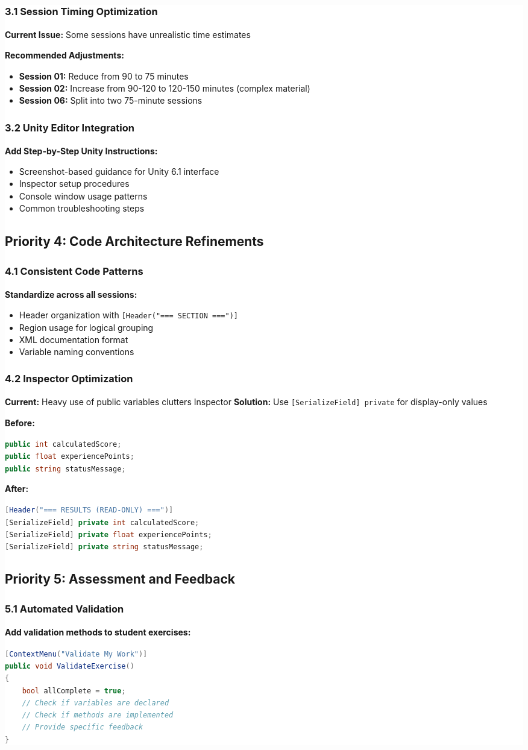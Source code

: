 ### 3.1 Session Timing Optimization
**Current Issue:** Some sessions have unrealistic time estimates

**Recommended Adjustments:**
- **Session 01:** Reduce from 90 to 75 minutes
- **Session 02:** Increase from 90-120 to 120-150 minutes (complex material)
- **Session 06:** Split into two 75-minute sessions

### 3.2 Unity Editor Integration
**Add Step-by-Step Unity Instructions:**
- Screenshot-based guidance for Unity 6.1 interface
- Inspector setup procedures
- Console window usage patterns
- Common troubleshooting steps

## Priority 4: Code Architecture Refinements

### 4.1 Consistent Code Patterns
**Standardize across all sessions:**
- Header organization with `[Header("=== SECTION ===")]`
- Region usage for logical grouping
- XML documentation format
- Variable naming conventions

### 4.2 Inspector Optimization
**Current:** Heavy use of public variables clutters Inspector
**Solution:** Use `[SerializeField] private` for display-only values

**Before:**
```csharp
public int calculatedScore;
public float experiencePoints;
public string statusMessage;
```

**After:**
```csharp
[Header("=== RESULTS (READ-ONLY) ===")]
[SerializeField] private int calculatedScore;
[SerializeField] private float experiencePoints;
[SerializeField] private string statusMessage;
```

## Priority 5: Assessment and Feedback

### 5.1 Automated Validation
**Add validation methods to student exercises:**
```csharp
[ContextMenu("Validate My Work")]
public void ValidateExercise()
{
    bool allComplete = true;
    // Check if variables are declared
    // Check if methods are implemented
    // Provide specific feedback
}
```
